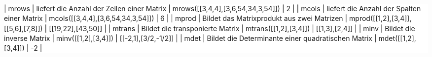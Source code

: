 | mrows       | liefert die Anzahl der Zeilen einer Matrix                                                                                                                                                                        | mrows(&#91;&#91;3,4,4&#93;,&#91;3,6,54,34,3,54&#93;&#93;)                                                   | 2                                                                                         |
| mcols       | liefert die Anzahl der Spalten einer Matrix                                                                                                                                                                       | mcols(&#91;&#91;3,4,4&#93;,&#91;3,6,54,34,3,54&#93;&#93;)                                                   | 6                                                                                         |
| mprod       | Bildet das Matrixprodukt aus zwei Matrizen                                                                                                                                                                        | mprod(&#91;&#91;1,2&#93;,&#91;3,4&#93;&#93;,&#91;&#91;5,6&#93;,&#91;7,8&#93;&#93;)                                                    | &#91;&#91;19,22&#93;,&#91;43,50&#93;&#93;                                                          |
| mtrans      | Bildet die transponierte Matrix                                                                                                                                                                                   | mtrans(&#91;&#91;1,2&#93;,&#91;3,4&#93;&#93;)                                                                            | &#91;&#91;1,3&#93;,&#91;2,4&#93;&#93;                                                               |
| minv        | Bildet die inverse Matrix                                                                                                                                                                                         | minv(&#91;&#91;1,2&#93;,&#91;3,4&#93;&#93;)                                                                              | &#91;&#91;-2,1&#93;,&#91;3/2,-1/2&#93;&#93;                                                     |
| mdet        | Bildet die Determinante einer quadratischen Matrix                                                                                                                                                                | mdet(&#91;&#91;1,2&#93;,&#91;3,4&#93;&#93;)                                                                              | -2                                                                                        |
